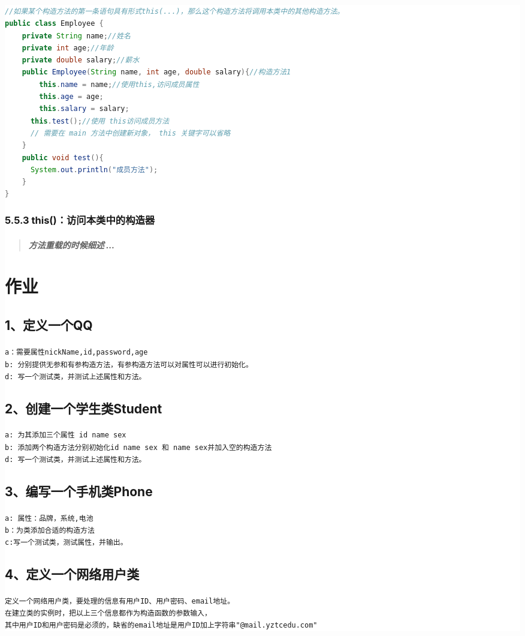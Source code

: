 ```java
//如果某个构造方法的第一条语句具有形式this(...)，那么这个构造方法将调用本类中的其他构造方法。
public class Employee {
    private String name;//姓名
    private int age;//年龄
    private double salary;//薪水
    public Employee(String name, int age, double salary){//构造方法1
        this.name = name;//使用this,访问成员属性
        this.age = age;
        this.salary = salary;
      this.test();//使用 this访问成员方法
      // 需要在 main 方法中创建新对象， this 关键字可以省略
    }
  	public void test(){
      System.out.println("成员方法");
  	}
}
```

### 5.5.3 this()：访问本类中的构造器

> #### *方法重载的时候细述 ...*





# 作业

## 1、定义一个QQ

```
a：需要属性nickName,id,password,age 
b: 分别提供无参和有参构造方法，有参构造方法可以对属性可以进行初始化。
d: 写一个测试类，并测试上述属性和方法。
```

## 2、创建一个学生类Student

```
a: 为其添加三个属性 id name sex
b: 添加两个构造方法分别初始化id name sex 和 name sex并加入空的构造方法
d: 写一个测试类，并测试上述属性和方法。
```

## 3、编写一个手机类Phone

```
a: 属性：品牌，系统,电池
b：为类添加合适的构造方法
c:写一个测试类，测试属性，并输出。
```

## 4、定义一个网络用户类

```
定义一个网络用户类，要处理的信息有用户ID、用户密码、email地址。
在建立类的实例时，把以上三个信息都作为构造函数的参数输入，
其中用户ID和用户密码是必须的，缺省的email地址是用户ID加上字符串"@mail.yztcedu.com"
```
